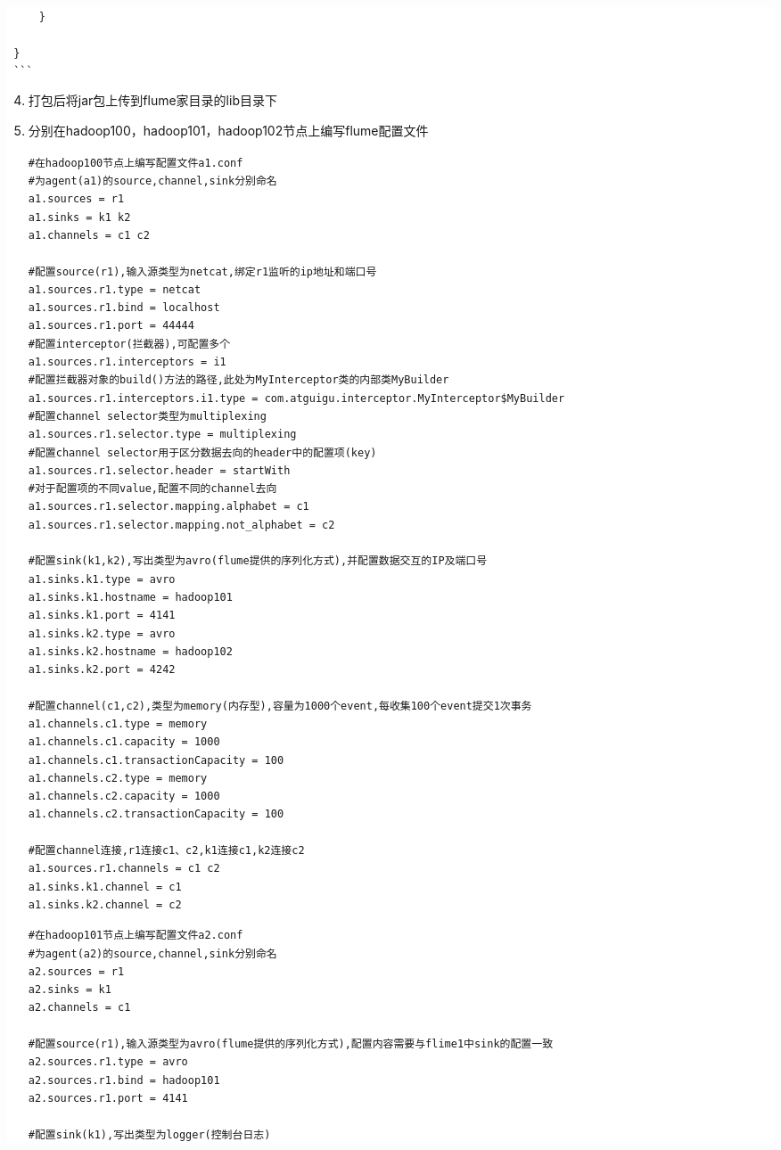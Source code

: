          }
         
     }
     ```
     
4. 打包后将jar包上传到flume家目录的lib目录下
  
5. 分别在hadoop100，hadoop101，hadoop102节点上编写flume配置文件
  
     ```properties
   #在hadoop100节点上编写配置文件a1.conf
   #为agent(a1)的source,channel,sink分别命名
   a1.sources = r1
   a1.sinks = k1 k2
   a1.channels = c1 c2
   
   #配置source(r1),输入源类型为netcat,绑定r1监听的ip地址和端口号
   a1.sources.r1.type = netcat
   a1.sources.r1.bind = localhost
   a1.sources.r1.port = 44444
   #配置interceptor(拦截器),可配置多个
   a1.sources.r1.interceptors = i1
   #配置拦截器对象的build()方法的路径,此处为MyInterceptor类的内部类MyBuilder
   a1.sources.r1.interceptors.i1.type = com.atguigu.interceptor.MyInterceptor$MyBuilder
   #配置channel selector类型为multiplexing
   a1.sources.r1.selector.type = multiplexing
   #配置channel selector用于区分数据去向的header中的配置项(key)
   a1.sources.r1.selector.header = startWith
   #对于配置项的不同value,配置不同的channel去向
   a1.sources.r1.selector.mapping.alphabet = c1
   a1.sources.r1.selector.mapping.not_alphabet = c2
   
   #配置sink(k1,k2),写出类型为avro(flume提供的序列化方式),并配置数据交互的IP及端口号
   a1.sinks.k1.type = avro
   a1.sinks.k1.hostname = hadoop101
   a1.sinks.k1.port = 4141
   a1.sinks.k2.type = avro
   a1.sinks.k2.hostname = hadoop102
   a1.sinks.k2.port = 4242
   
   #配置channel(c1,c2),类型为memory(内存型),容量为1000个event,每收集100个event提交1次事务
   a1.channels.c1.type = memory
   a1.channels.c1.capacity = 1000
   a1.channels.c1.transactionCapacity = 100
   a1.channels.c2.type = memory
   a1.channels.c2.capacity = 1000
   a1.channels.c2.transactionCapacity = 100
   
   #配置channel连接,r1连接c1、c2,k1连接c1,k2连接c2
   a1.sources.r1.channels = c1 c2
   a1.sinks.k1.channel = c1
   a1.sinks.k2.channel = c2
   ```
  
     ```properties
   #在hadoop101节点上编写配置文件a2.conf
   #为agent(a2)的source,channel,sink分别命名
   a2.sources = r1
   a2.sinks = k1
   a2.channels = c1
   
   #配置source(r1),输入源类型为avro(flume提供的序列化方式),配置内容需要与flime1中sink的配置一致
   a2.sources.r1.type = avro
   a2.sources.r1.bind = hadoop101
   a2.sources.r1.port = 4141
   
   #配置sink(k1),写出类型为logger(控制台日志)
   ```